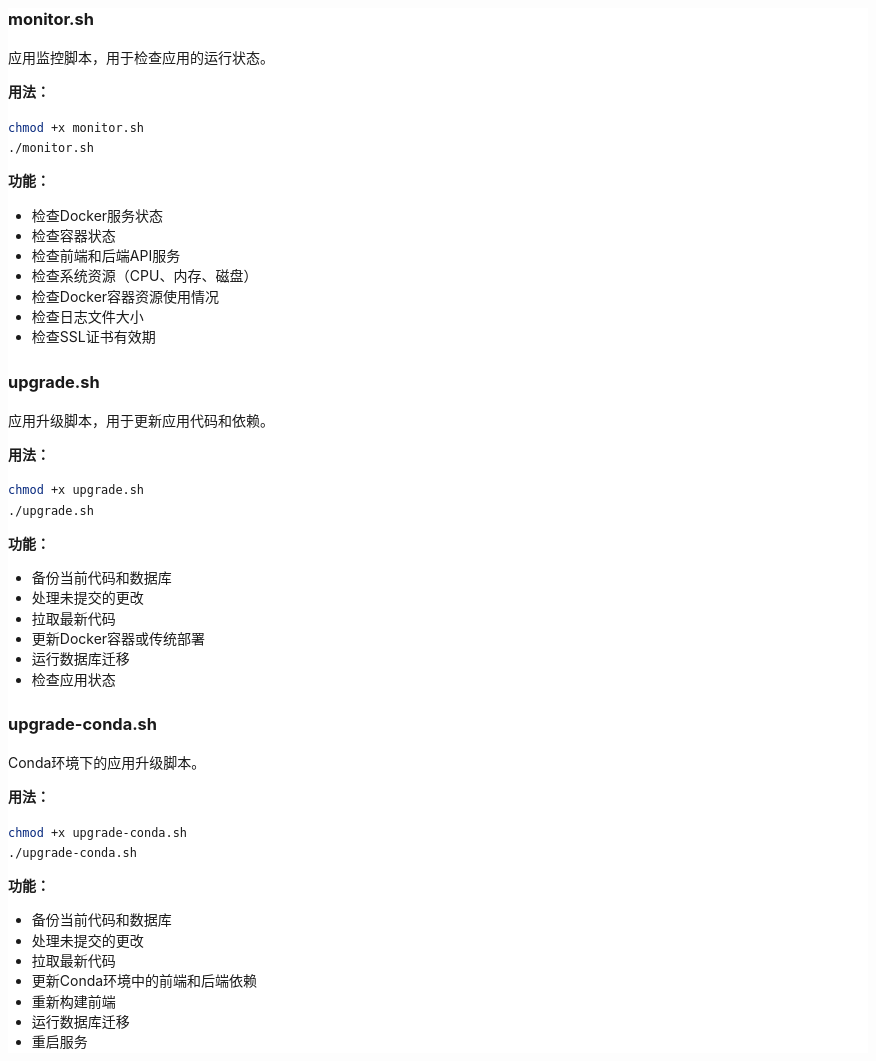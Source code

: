 ### monitor.sh

应用监控脚本，用于检查应用的运行状态。

**用法：**
```bash
chmod +x monitor.sh
./monitor.sh
```

**功能：**
- 检查Docker服务状态
- 检查容器状态
- 检查前端和后端API服务
- 检查系统资源（CPU、内存、磁盘）
- 检查Docker容器资源使用情况
- 检查日志文件大小
- 检查SSL证书有效期

### upgrade.sh

应用升级脚本，用于更新应用代码和依赖。

**用法：**
```bash
chmod +x upgrade.sh
./upgrade.sh
```

**功能：**
- 备份当前代码和数据库
- 处理未提交的更改
- 拉取最新代码
- 更新Docker容器或传统部署
- 运行数据库迁移
- 检查应用状态

### upgrade-conda.sh

Conda环境下的应用升级脚本。

**用法：**
```bash
chmod +x upgrade-conda.sh
./upgrade-conda.sh
```

**功能：**
- 备份当前代码和数据库
- 处理未提交的更改
- 拉取最新代码
- 更新Conda环境中的前端和后端依赖
- 重新构建前端
- 运行数据库迁移
- 重启服务
